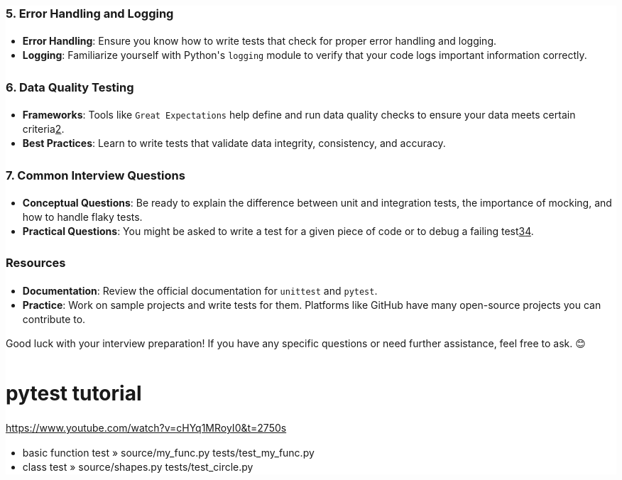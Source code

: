 ### 5. **Error Handling and Logging**
- **Error Handling**: Ensure you know how to write tests that check for proper error handling and logging.
- **Logging**: Familiarize yourself with Python's `logging` module to verify that your code logs important information correctly.

### 6. **Data Quality Testing**
- **Frameworks**: Tools like `Great Expectations` help define and run data quality checks to ensure your data meets certain criteria[2](https://www.startdataengineering.com/post/python-for-de/).
- **Best Practices**: Learn to write tests that validate data integrity, consistency, and accuracy.

### 7. **Common Interview Questions**
- **Conceptual Questions**: Be ready to explain the difference between unit and integration tests, the importance of mocking, and how to handle flaky tests.
- **Practical Questions**: You might be asked to write a test for a given piece of code or to debug a failing test[3](https://www.interviewquery.com/p/data-engineer-python-questions)[4](https://realpython.com/data-engineer-interview-questions-python/).

### Resources
- **Documentation**: Review the official documentation for `unittest` and `pytest`.
- **Practice**: Work on sample projects and write tests for them. Platforms like GitHub have many open-source projects you can contribute to.

Good luck with your interview preparation! If you have any specific questions or need further assistance, feel free to ask. 😊

# pytest tutorial

https://www.youtube.com/watch?v=cHYq1MRoyI0&t=2750s


- basic function test »  source/my_func.py tests/test_my_func.py
- class test » source/shapes.py tests/test_circle.py
